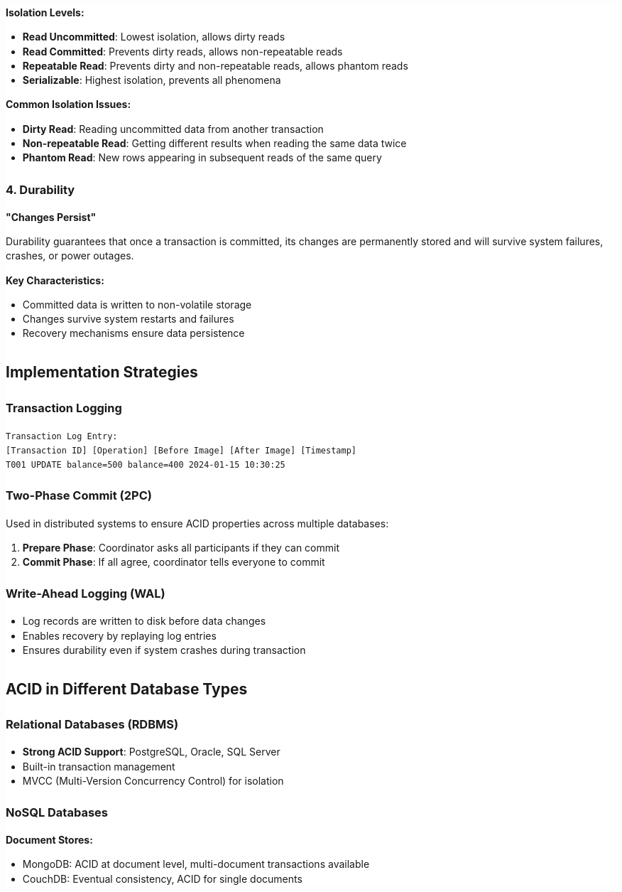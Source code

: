 **Isolation Levels:**
- **Read Uncommitted**: Lowest isolation, allows dirty reads
- **Read Committed**: Prevents dirty reads, allows non-repeatable reads
- **Repeatable Read**: Prevents dirty and non-repeatable reads, allows phantom reads
- **Serializable**: Highest isolation, prevents all phenomena

**Common Isolation Issues:**
- **Dirty Read**: Reading uncommitted data from another transaction
- **Non-repeatable Read**: Getting different results when reading the same data twice
- **Phantom Read**: New rows appearing in subsequent reads of the same query

### 4. Durability
**"Changes Persist"**

Durability guarantees that once a transaction is committed, its changes are permanently stored and will survive system failures, crashes, or power outages.

**Key Characteristics:**
- Committed data is written to non-volatile storage
- Changes survive system restarts and failures
- Recovery mechanisms ensure data persistence

## Implementation Strategies

### Transaction Logging
```
Transaction Log Entry:
[Transaction ID] [Operation] [Before Image] [After Image] [Timestamp]
T001 UPDATE balance=500 balance=400 2024-01-15 10:30:25
```

### Two-Phase Commit (2PC)
Used in distributed systems to ensure ACID properties across multiple databases:

1. **Prepare Phase**: Coordinator asks all participants if they can commit
2. **Commit Phase**: If all agree, coordinator tells everyone to commit

### Write-Ahead Logging (WAL)
- Log records are written to disk before data changes
- Enables recovery by replaying log entries
- Ensures durability even if system crashes during transaction

## ACID in Different Database Types

### Relational Databases (RDBMS)
- **Strong ACID Support**: PostgreSQL, Oracle, SQL Server
- Built-in transaction management
- MVCC (Multi-Version Concurrency Control) for isolation

### NoSQL Databases
**Document Stores:**
- MongoDB: ACID at document level, multi-document transactions available
- CouchDB: Eventual consistency, ACID for single documents
